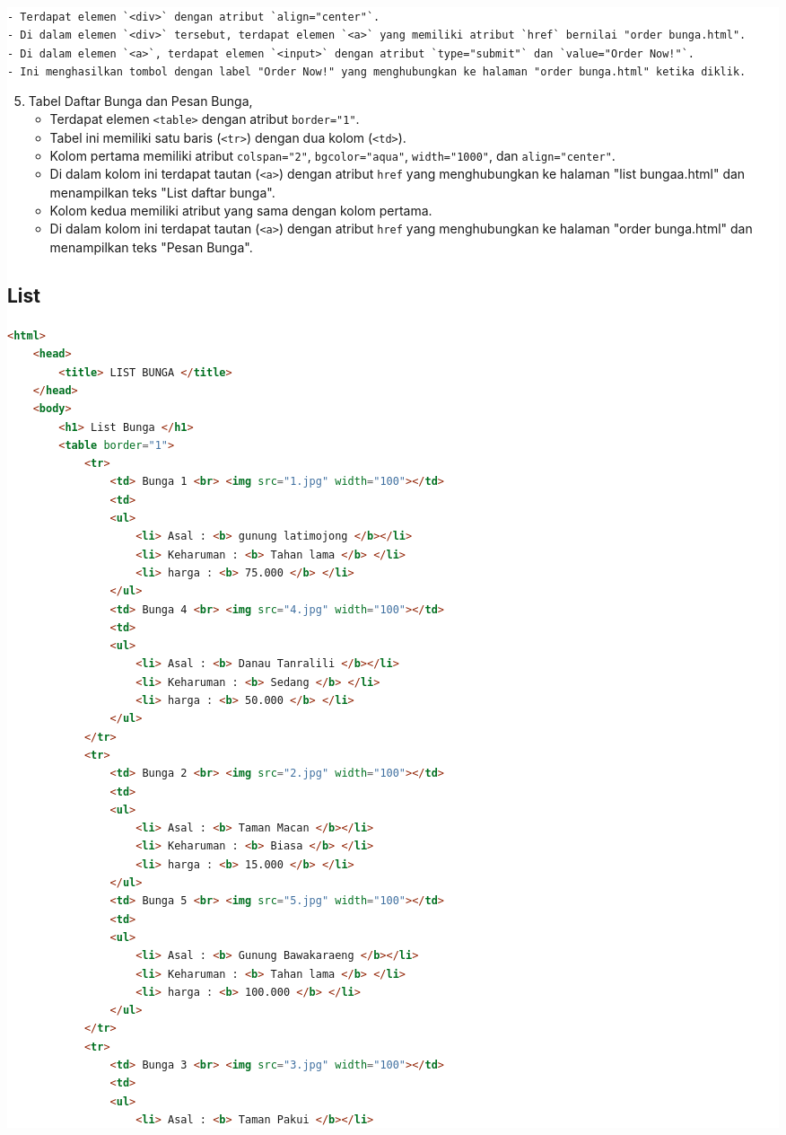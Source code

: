     - Terdapat elemen `<div>` dengan atribut `align="center"`.
    - Di dalam elemen `<div>` tersebut, terdapat elemen `<a>` yang memiliki atribut `href` bernilai "order bunga.html".
    - Di dalam elemen `<a>`, terdapat elemen `<input>` dengan atribut `type="submit"` dan `value="Order Now!"`.
    - Ini menghasilkan tombol dengan label "Order Now!" yang menghubungkan ke halaman "order bunga.html" ketika diklik.
5. Tabel Daftar Bunga dan Pesan Bunga,
    - Terdapat elemen `<table>` dengan atribut `border="1"`.
    - Tabel ini memiliki satu baris (`<tr>`) dengan dua kolom (`<td>`).
    - Kolom pertama memiliki atribut `colspan="2"`, `bgcolor="aqua"`, `width="1000"`, dan `align="center"`.
    - Di dalam kolom ini terdapat tautan (`<a>`) dengan atribut `href` yang menghubungkan ke halaman "list bungaa.html" dan menampilkan teks "List daftar bunga".
    - Kolom kedua memiliki atribut yang sama dengan kolom pertama.
    - Di dalam kolom ini terdapat tautan (`<a>`) dengan atribut `href` yang menghubungkan ke halaman "order bunga.html" dan menampilkan teks "Pesan Bunga".
## List
```html
<html>
    <head>
        <title> LIST BUNGA </title>
    </head>
    <body>
        <h1> List Bunga </h1>
        <table border="1">
            <tr>
                <td> Bunga 1 <br> <img src="1.jpg" width="100"></td>
                <td>
                <ul>
                    <li> Asal : <b> gunung latimojong </b></li>
                    <li> Keharuman : <b> Tahan lama </b> </li>
                    <li> harga : <b> 75.000 </b> </li>
                </ul>
                <td> Bunga 4 <br> <img src="4.jpg" width="100"></td>
                <td>
                <ul>
                    <li> Asal : <b> Danau Tanralili </b></li>
                    <li> Keharuman : <b> Sedang </b> </li>
                    <li> harga : <b> 50.000 </b> </li>
                </ul>
            </tr>
            <tr>
                <td> Bunga 2 <br> <img src="2.jpg" width="100"></td>
                <td>
                <ul>
                    <li> Asal : <b> Taman Macan </b></li>
                    <li> Keharuman : <b> Biasa </b> </li>
                    <li> harga : <b> 15.000 </b> </li>
                </ul>
                <td> Bunga 5 <br> <img src="5.jpg" width="100"></td>
                <td>
                <ul>
                    <li> Asal : <b> Gunung Bawakaraeng </b></li>
                    <li> Keharuman : <b> Tahan lama </b> </li>
                    <li> harga : <b> 100.000 </b> </li>
                </ul>
            </tr>
            <tr>
                <td> Bunga 3 <br> <img src="3.jpg" width="100"></td>
                <td>
                <ul>
                    <li> Asal : <b> Taman Pakui </b></li>
```